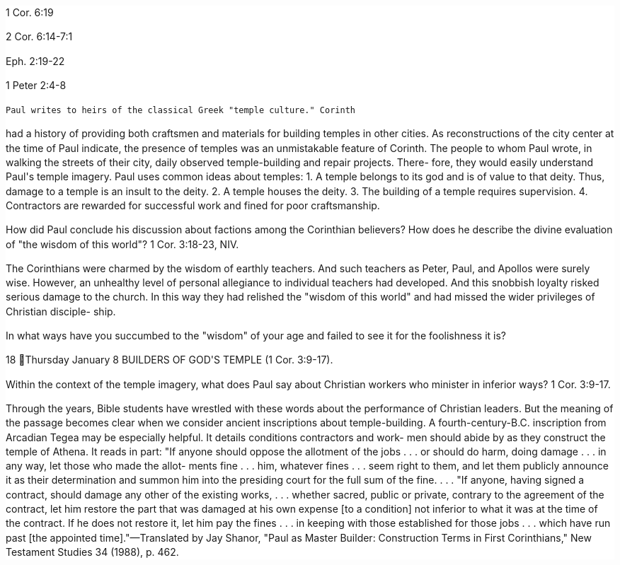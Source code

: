 
   1 Cor. 6:19

   2 Cor. 6:14-7:1

   Eph. 2:19-22

   1 Peter 2:4-8

    Paul writes to heirs of the classical Greek "temple culture." Corinth
had a history of providing both craftsmen and materials for building
temples in other cities. As reconstructions of the city center at the time
of Paul indicate, the presence of temples was an unmistakable feature
of Corinth. The people to whom Paul wrote, in walking the streets of
their city, daily observed temple-building and repair projects. There-
fore, they would easily understand Paul's temple imagery.
    Paul uses common ideas about temples: 1. A temple belongs to its
god and is of value to that deity. Thus, damage to a temple is an insult
to the deity. 2. A temple houses the deity. 3. The building of a temple
requires supervision. 4. Contractors are rewarded for successful work
and fined for poor craftsmanship.

   How did Paul conclude his discussion about factions among the
Corinthian believers? How does he describe the divine evaluation
of "the wisdom of this world"? 1 Cor. 3:18-23, NIV.


   The Corinthians were charmed by the wisdom of earthly teachers.
And such teachers as Peter, Paul, and Apollos were surely wise.
However, an unhealthy level of personal allegiance to individual
teachers had developed. And this snobbish loyalty risked serious
damage to the church. In this way they had relished the "wisdom of
this world" and had missed the wider privileges of Christian disciple-
ship.

   In what ways have you succumbed to the "wisdom" of your
 age and failed to see it for the foolishness it is?

18
Thursday                                                    January 8
BUILDERS OF GOD'S TEMPLE (1 Cor. 3:9-17).

   Within the context of the temple imagery, what does Paul say
about Christian workers who minister in inferior ways? 1 Cor.
3:9-17.


   Through the years, Bible students have wrestled with these words
about the performance of Christian leaders. But the meaning of the
passage becomes clear when we consider ancient inscriptions about
temple-building. A fourth-century-B.C. inscription from Arcadian Tegea
may be especially helpful. It details conditions contractors and work-
men should abide by as they construct the temple of Athena. It reads
in part:
   "If anyone should oppose the allotment of the jobs . . . or should do
harm, doing damage . . . in any way, let those who made the allot-
ments fine . . . him, whatever fines . . . seem right to them, and let them
publicly announce it as their determination and summon him into the
presiding court for the full sum of the fine. . . .
   "If anyone, having signed a contract, should damage any other of
the existing works, . . . whether sacred, public or private, contrary to the
agreement of the contract, let him restore the part that was damaged at
his own expense [to a condition] not inferior to what it was at the time of
the contract. If he does not restore it, let him pay the fines . . . in keeping
with those established for those jobs . . . which have run past [the
appointed time]."—Translated by Jay Shanor, "Paul as Master Builder:
Construction Terms in First Corinthians," New Testament Studies 34
(1988), p. 462.

